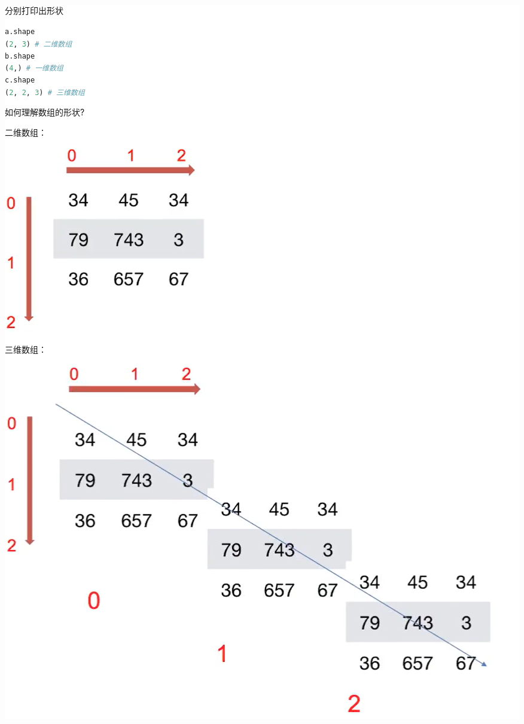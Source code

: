 分别打印出形状

```python
a.shape
(2, 3) # 二维数组
b.shape
(4,) # 一维数组
c.shape
(2, 2, 3) # 三维数组
```

如何理解数组的形状?

二维数组：

![](marktext/images/数据挖掘/2023-12-23-09-58-01-image.png)

三维数组：

![](marktext/images/数据挖掘/2023-12-23-09-59-19-image.png)
